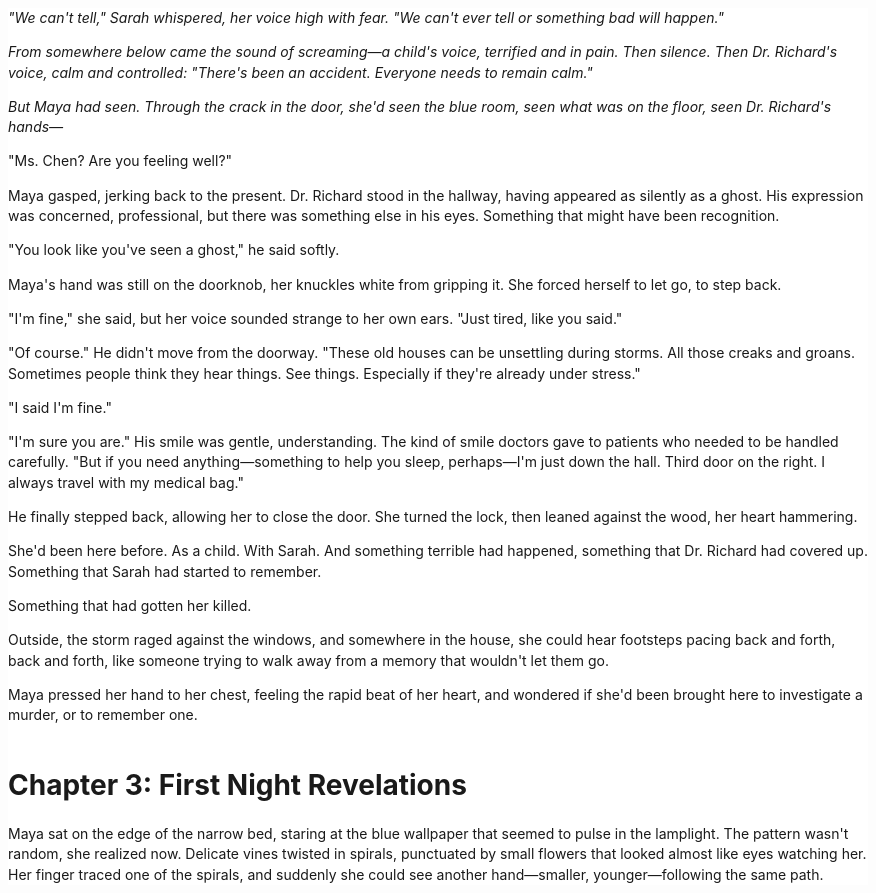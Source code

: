 *"We can't tell," Sarah whispered, her voice high with fear. "We can't ever tell or something bad will happen."*

*From somewhere below came the sound of screaming—a child's voice, terrified and in pain. Then silence. Then Dr. Richard's voice, calm and controlled: "There's been an accident. Everyone needs to remain calm."*

*But Maya had seen. Through the crack in the door, she'd seen the blue room, seen what was on the floor, seen Dr. Richard's hands—*

"Ms. Chen? Are you feeling well?"

Maya gasped, jerking back to the present. Dr. Richard stood in the hallway, having appeared as silently as a ghost. His expression was concerned, professional, but there was something else in his eyes. Something that might have been recognition.

"You look like you've seen a ghost," he said softly.

Maya's hand was still on the doorknob, her knuckles white from gripping it. She forced herself to let go, to step back.

"I'm fine," she said, but her voice sounded strange to her own ears. "Just tired, like you said."

"Of course." He didn't move from the doorway. "These old houses can be unsettling during storms. All those creaks and groans. Sometimes people think they hear things. See things. Especially if they're already under stress."

"I said I'm fine."

"I'm sure you are." His smile was gentle, understanding. The kind of smile doctors gave to patients who needed to be handled carefully. "But if you need anything—something to help you sleep, perhaps—I'm just down the hall. Third door on the right. I always travel with my medical bag."

He finally stepped back, allowing her to close the door. She turned the lock, then leaned against the wood, her heart hammering.

She'd been here before. As a child. With Sarah. And something terrible had happened, something that Dr. Richard had covered up. Something that Sarah had started to remember.

Something that had gotten her killed.

Outside, the storm raged against the windows, and somewhere in the house, she could hear footsteps pacing back and forth, back and forth, like someone trying to walk away from a memory that wouldn't let them go.

Maya pressed her hand to her chest, feeling the rapid beat of her heart, and wondered if she'd been brought here to investigate a murder, or to remember one.


<div style='page-break-before: always;'></div>

# Chapter 3: First Night Revelations

Maya sat on the edge of the narrow bed, staring at the blue wallpaper that seemed to pulse in the lamplight. The pattern wasn't random, she realized now. Delicate vines twisted in spirals, punctuated by small flowers that looked almost like eyes watching her. Her finger traced one of the spirals, and suddenly she could see another hand—smaller, younger—following the same path.
